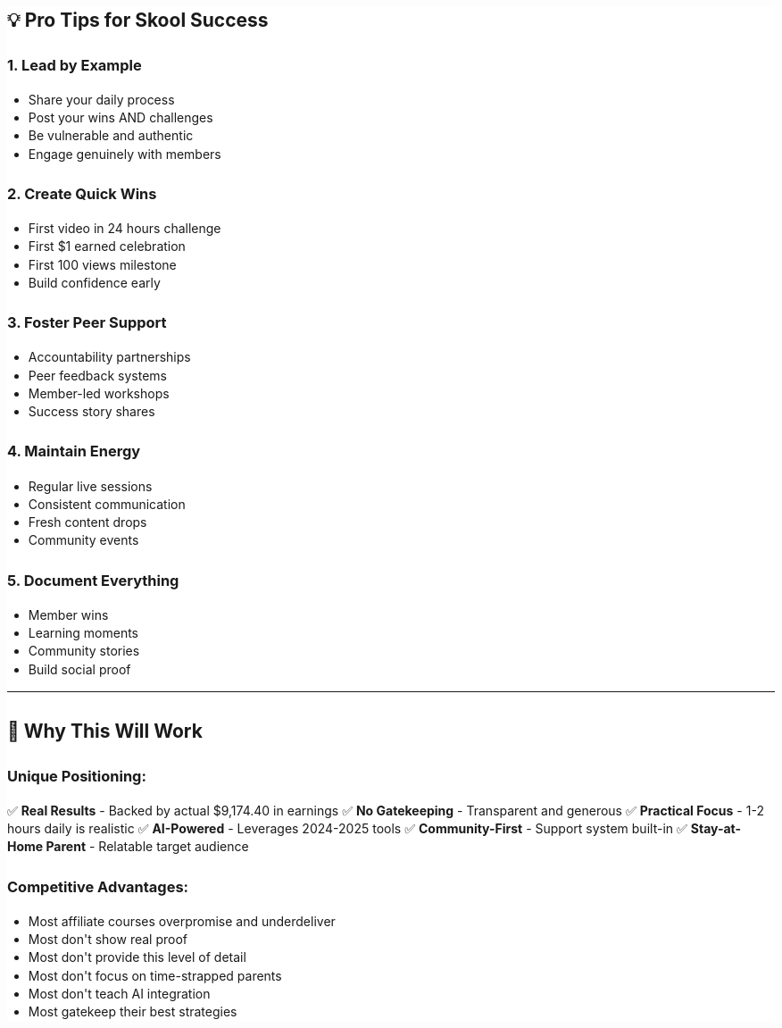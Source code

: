 
## 💡 Pro Tips for Skool Success

### 1. **Lead by Example**
- Share your daily process
- Post your wins AND challenges
- Be vulnerable and authentic
- Engage genuinely with members

### 2. **Create Quick Wins**
- First video in 24 hours challenge
- First $1 earned celebration
- First 100 views milestone
- Build confidence early

### 3. **Foster Peer Support**
- Accountability partnerships
- Peer feedback systems
- Member-led workshops
- Success story shares

### 4. **Maintain Energy**
- Regular live sessions
- Consistent communication
- Fresh content drops
- Community events

### 5. **Document Everything**
- Member wins
- Learning moments
- Community stories
- Build social proof

---

## 🎉 Why This Will Work

### Unique Positioning:
✅ **Real Results** - Backed by actual $9,174.40 in earnings
✅ **No Gatekeeping** - Transparent and generous
✅ **Practical Focus** - 1-2 hours daily is realistic
✅ **AI-Powered** - Leverages 2024-2025 tools
✅ **Community-First** - Support system built-in
✅ **Stay-at-Home Parent** - Relatable target audience

### Competitive Advantages:
- Most affiliate courses overpromise and underdeliver
- Most don't show real proof
- Most don't provide this level of detail
- Most don't focus on time-strapped parents
- Most don't teach AI integration
- Most gatekeep their best strategies
